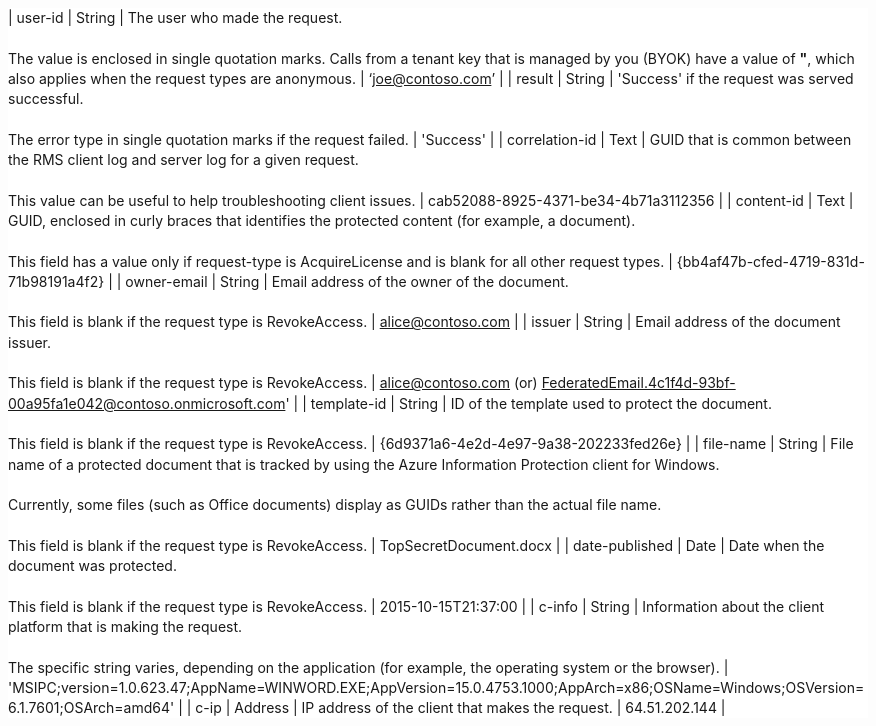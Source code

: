 |    user-id     |    String     |                                                               The user who made the request.<br /><br />The value is enclosed in single quotation marks. Calls from a tenant key that is managed by you (BYOK) have a value of **"**, which also applies when the request types are anonymous.                                                                |                                                          ‘joe@contoso.com’                                                          |
|     result     |    String     |                                                                                                                  'Success' if the request was served successful.<br /><br />The error type in single quotation marks if the request failed.                                                                                                                   |                                                              'Success'                                                              |
| correlation-id |     Text      |                                                                                                 GUID that is common between the RMS client log and server log for a given request.<br /><br />This value can be useful to help troubleshooting client issues.                                                                                                 |                                                cab52088-8925-4371-be34-4b71a3112356                                                 |
|   content-id   |     Text      |                                                                      GUID, enclosed in curly braces that identifies the protected content (for example, a document).<br /><br />This field has a value only if request-type is AcquireLicense and is blank for all other request types.                                                                       |                                               {bb4af47b-cfed-4719-831d-71b98191a4f2}                                                |
|  owner-email   |    String     |                                                                                                                       Email address of the owner of the document.<br /><br /> This field is blank if the request type is RevokeAccess.                                                                                                                        |                                                          alice@contoso.com                                                          |
|     issuer     |    String     |                                                                                                                          Email address of the document issuer. <br /><br /> This field is blank if the request type is RevokeAccess.                                                                                                                          |                       alice@contoso.com (or) FederatedEmail.4c1f4d-93bf-00a95fa1e042@contoso.onmicrosoft.com'                       |
|  template-id   |    String     |                                                                                                                    ID of the template used to protect the document. <br /><br /> This field is blank if the request type is RevokeAccess.                                                                                                                     |                                               {6d9371a6-4e2d-4e97-9a38-202233fed26e}                                                |
|   file-name    |    String     | File name of a protected document that is tracked by using the Azure Information Protection client for Windows. <br /><br />Currently, some files (such as Office documents) display as GUIDs rather than the actual file name.<br /><br /> This field is blank if the request type is RevokeAccess. |                                                       TopSecretDocument.docx                                                        |
| date-published |     Date      |                                                                                                                          Date when the document was protected.<br /><br /> This field is blank if the request type is RevokeAccess.                                                                                                                           |                                                         2015-10-15T21:37:00                                                         |
|     c-info     |    String     |                                                                                   Information about the client platform that is making the request.<br /><br />The specific string varies, depending on the application (for example, the operating system or the browser).                                                                                   | 'MSIPC;version=1.0.623.47;AppName=WINWORD.EXE;AppVersion=15.0.4753.1000;AppArch=x86;OSName=Windows;OSVersion=6.1.7601;OSArch=amd64' |
|      c-ip      |    Address    |                                                                                                                                                       IP address of the client that makes the request.                                                                                                                                                        |                                                            64.51.202.144                                                            |
